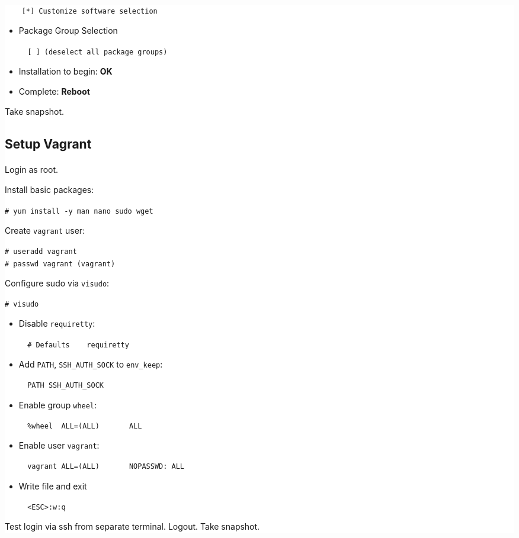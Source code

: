 		[*] Customize software selection

- Package Group Selection

		[ ] (deselect all package groups)

- Installation to begin: **OK**

- Complete: **Reboot**


Take snapshot.



Setup Vagrant
-------------
Login as root.

Install basic packages:

	# yum install -y man nano sudo wget

Create `vagrant` user:

	# useradd vagrant
	# passwd vagrant (vagrant)

Configure sudo via `visudo`:

	# visudo

- Disable `requiretty`:

		# Defaults    requiretty

- Add `PATH`, `SSH_AUTH_SOCK` to `env_keep`:

		PATH SSH_AUTH_SOCK

- Enable group `wheel`:

	    %wheel  ALL=(ALL)       ALL

- Enable user `vagrant`:

	    vagrant ALL=(ALL)       NOPASSWD: ALL

- Write file and exit

		<ESC>:w:q

Test login via ssh from separate terminal.
Logout.
Take snapshot.
